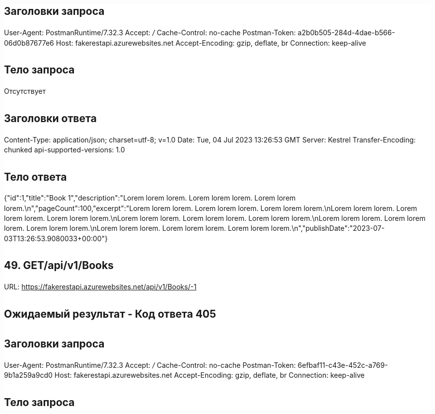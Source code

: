 
## Заголовки запроса

User-Agent: PostmanRuntime/7.32.3
Accept: */*
Cache-Control: no-cache
Postman-Token: a2b0b505-284d-4dae-b566-06d0b87677e6
Host: fakerestapi.azurewebsites.net
Accept-Encoding: gzip, deflate, br
Connection: keep-alive

## Тело запроса

Отсутствует

## Заголовки ответа

Content-Type: application/json; charset=utf-8; v=1.0
Date: Tue, 04 Jul 2023 13:26:53 GMT
Server: Kestrel
Transfer-Encoding: chunked
api-supported-versions: 1.0

## Тело ответа

{"id":1,"title":"Book 1","description":"Lorem lorem lorem. Lorem lorem lorem. Lorem lorem lorem.\n","pageCount":100,"excerpt":"Lorem lorem lorem. Lorem lorem lorem. Lorem lorem lorem.\nLorem lorem lorem. Lorem lorem lorem. Lorem lorem lorem.\nLorem lorem lorem. Lorem lorem lorem. Lorem lorem lorem.\nLorem lorem lorem. Lorem lorem lorem. Lorem lorem lorem.\nLorem lorem lorem. Lorem lorem lorem. Lorem lorem lorem.\n","publishDate":"2023-07-03T13:26:53.9080033+00:00"}

## 49. GET/api​/v1​/Books


URL: https://fakerestapi.azurewebsites.net/api/v1/Books/-1


## Ожидаемый результат - Код ответа 405

## Заголовки запроса

User-Agent: PostmanRuntime/7.32.3
Accept: */*
Cache-Control: no-cache
Postman-Token: 6efbaf11-c43e-452c-a769-9b1a259a9cd0
Host: fakerestapi.azurewebsites.net
Accept-Encoding: gzip, deflate, br
Connection: keep-alive

## Тело запроса

